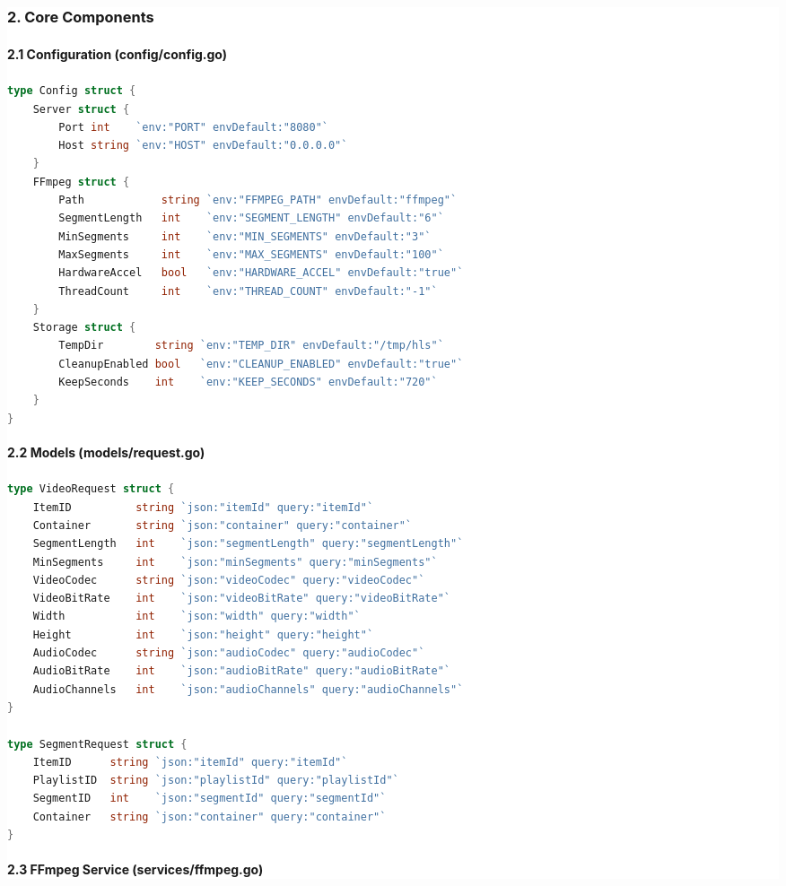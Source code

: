 ### 2. Core Components

#### 2.1 Configuration (config/config.go)

```go
type Config struct {
    Server struct {
        Port int    `env:"PORT" envDefault:"8080"`
        Host string `env:"HOST" envDefault:"0.0.0.0"`
    }
    FFmpeg struct {
        Path            string `env:"FFMPEG_PATH" envDefault:"ffmpeg"`
        SegmentLength   int    `env:"SEGMENT_LENGTH" envDefault:"6"`
        MinSegments     int    `env:"MIN_SEGMENTS" envDefault:"3"`
        MaxSegments     int    `env:"MAX_SEGMENTS" envDefault:"100"`
        HardwareAccel   bool   `env:"HARDWARE_ACCEL" envDefault:"true"`
        ThreadCount     int    `env:"THREAD_COUNT" envDefault:"-1"`
    }
    Storage struct {
        TempDir        string `env:"TEMP_DIR" envDefault:"/tmp/hls"`
        CleanupEnabled bool   `env:"CLEANUP_ENABLED" envDefault:"true"`
        KeepSeconds    int    `env:"KEEP_SECONDS" envDefault:"720"`
    }
}
```

#### 2.2 Models (models/request.go)

```go
type VideoRequest struct {
    ItemID          string `json:"itemId" query:"itemId"`
    Container       string `json:"container" query:"container"`
    SegmentLength   int    `json:"segmentLength" query:"segmentLength"`
    MinSegments     int    `json:"minSegments" query:"minSegments"`
    VideoCodec      string `json:"videoCodec" query:"videoCodec"`
    VideoBitRate    int    `json:"videoBitRate" query:"videoBitRate"`
    Width           int    `json:"width" query:"width"`
    Height          int    `json:"height" query:"height"`
    AudioCodec      string `json:"audioCodec" query:"audioCodec"`
    AudioBitRate    int    `json:"audioBitRate" query:"audioBitRate"`
    AudioChannels   int    `json:"audioChannels" query:"audioChannels"`
}

type SegmentRequest struct {
    ItemID      string `json:"itemId" query:"itemId"`
    PlaylistID  string `json:"playlistId" query:"playlistId"`
    SegmentID   int    `json:"segmentId" query:"segmentId"`
    Container   string `json:"container" query:"container"`
}
```

#### 2.3 FFmpeg Service (services/ffmpeg.go)
